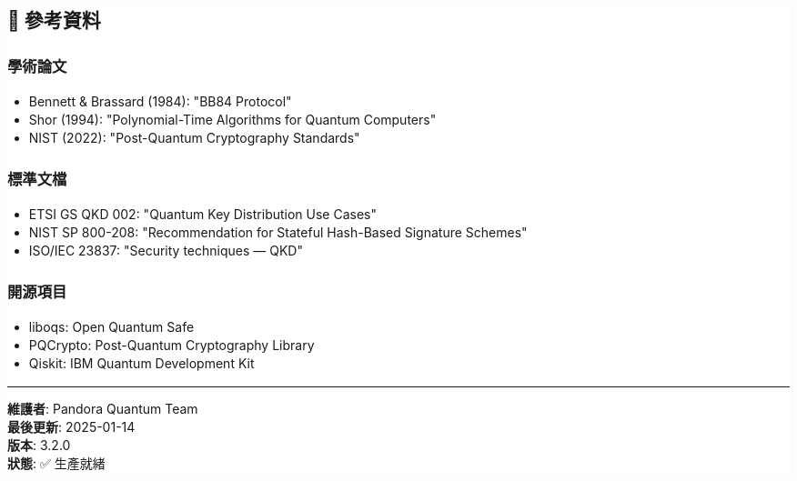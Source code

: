 
## 📖 參考資料

### 學術論文

- Bennett & Brassard (1984): "BB84 Protocol"
- Shor (1994): "Polynomial-Time Algorithms for Quantum Computers"
- NIST (2022): "Post-Quantum Cryptography Standards"

### 標準文檔

- ETSI GS QKD 002: "Quantum Key Distribution Use Cases"
- NIST SP 800-208: "Recommendation for Stateful Hash-Based Signature Schemes"
- ISO/IEC 23837: "Security techniques — QKD"

### 開源項目

- liboqs: Open Quantum Safe
- PQCrypto: Post-Quantum Cryptography Library
- Qiskit: IBM Quantum Development Kit

---

**維護者**: Pandora Quantum Team  
**最後更新**: 2025-01-14  
**版本**: 3.2.0  
**狀態**: ✅ 生產就緒

